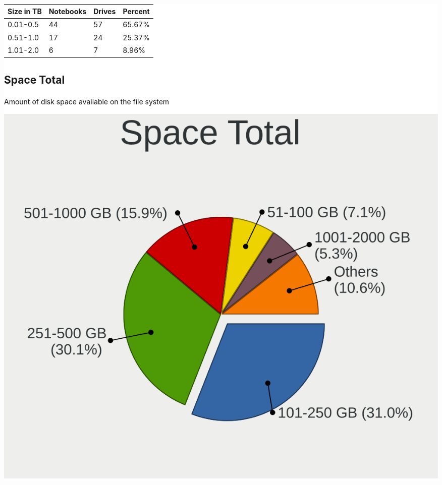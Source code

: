 
| Size in TB | Notebooks | Drives | Percent |
|------------|-----------|--------|---------|
| 0.01-0.5   | 44        | 57     | 65.67%  |
| 0.51-1.0   | 17        | 24     | 25.37%  |
| 1.01-2.0   | 6         | 7      | 8.96%   |

Space Total
-----------

Amount of disk space available on the file system

![Space Total](./images/pie_chart/drive_space_total.svg)

